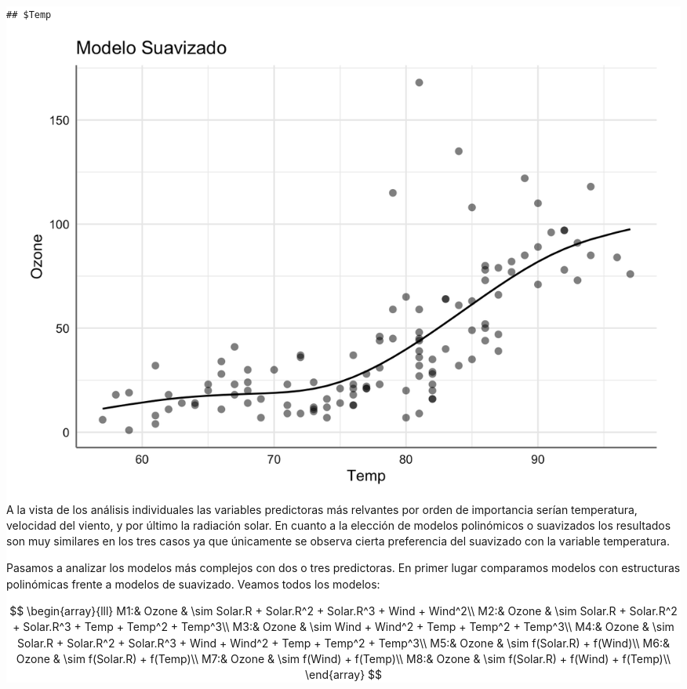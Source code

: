 ```
## $Temp
```

<img src="10-Smooth_files/figure-html/smoo23-2.png" width="95%" style="display: block; margin: auto;" />

A la vista de los análisis individuales las variables predictoras más relvantes por orden de importancia serían temperatura, velocidad del viento, y por último la radiación solar. En cuanto a la elección de modelos polinómicos o suavizados los resultados son muy similares en los tres casos ya que únicamente se observa cierta preferencia del suavizado con la variable temperatura.

Pasamos a analizar los modelos más complejos con dos o tres predictoras. En primer lugar comparamos modelos con estructuras polinómicas frente a modelos de suavizado. Veamos todos los modelos:

$$
\begin{array}{lll}
M1:& Ozone & \sim Solar.R + Solar.R^2 + Solar.R^3 + Wind + Wind^2\\
M2:& Ozone & \sim Solar.R + Solar.R^2 + Solar.R^3 + Temp + Temp^2 + Temp^3\\
M3:& Ozone & \sim Wind + Wind^2 + Temp + Temp^2 + Temp^3\\
M4:& Ozone & \sim Solar.R + Solar.R^2 + Solar.R^3 + Wind + Wind^2 + Temp + Temp^2 + Temp^3\\
M5:& Ozone & \sim f(Solar.R) + f(Wind)\\
M6:& Ozone & \sim f(Solar.R) + f(Temp)\\
M7:& Ozone & \sim f(Wind) + f(Temp)\\
M8:& Ozone & \sim f(Solar.R) + f(Wind) + f(Temp)\\
\end{array}
$$
